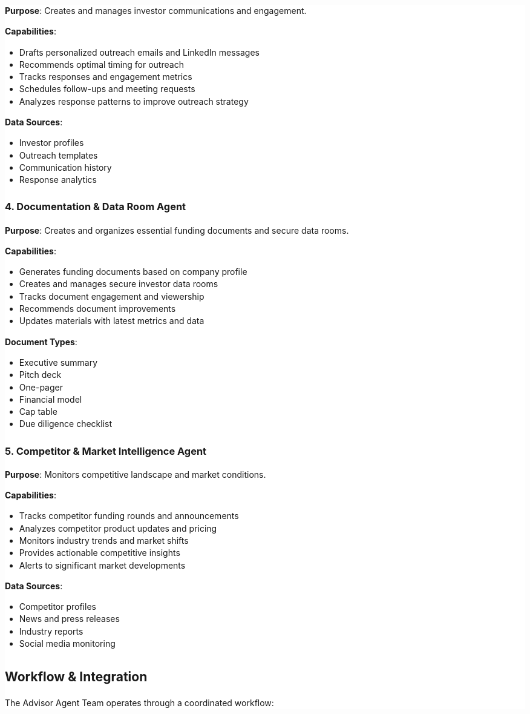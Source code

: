 **Purpose**: Creates and manages investor communications and engagement.

**Capabilities**:
- Drafts personalized outreach emails and LinkedIn messages
- Recommends optimal timing for outreach
- Tracks responses and engagement metrics
- Schedules follow-ups and meeting requests
- Analyzes response patterns to improve outreach strategy

**Data Sources**:
- Investor profiles
- Outreach templates
- Communication history
- Response analytics

### 4. Documentation & Data Room Agent

**Purpose**: Creates and organizes essential funding documents and secure data rooms.

**Capabilities**:
- Generates funding documents based on company profile
- Creates and manages secure investor data rooms
- Tracks document engagement and viewership
- Recommends document improvements
- Updates materials with latest metrics and data

**Document Types**:
- Executive summary
- Pitch deck
- One-pager
- Financial model
- Cap table
- Due diligence checklist

### 5. Competitor & Market Intelligence Agent

**Purpose**: Monitors competitive landscape and market conditions.

**Capabilities**:
- Tracks competitor funding rounds and announcements
- Analyzes competitor product updates and pricing
- Monitors industry trends and market shifts
- Provides actionable competitive insights
- Alerts to significant market developments

**Data Sources**:
- Competitor profiles
- News and press releases
- Industry reports
- Social media monitoring

## Workflow & Integration

The Advisor Agent Team operates through a coordinated workflow:
